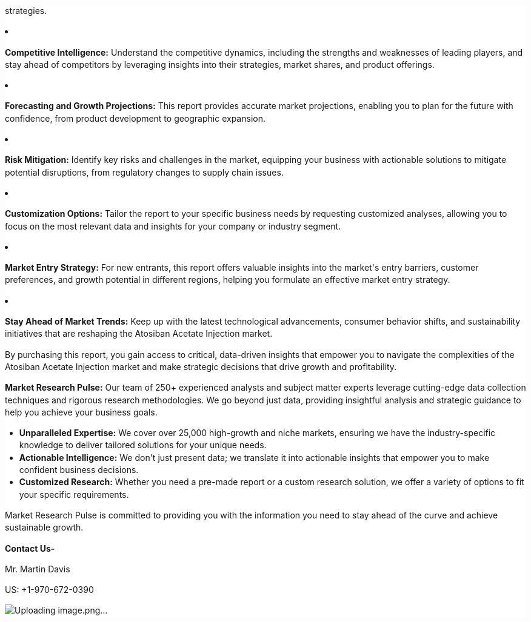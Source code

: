 strategies.</p></li><li><p><strong>Competitive Intelligence:</strong> Understand the competitive dynamics, including the strengths and weaknesses of leading players, and stay ahead of competitors by leveraging insights into their strategies, market shares, and product offerings.</p></li><li><p><strong>Forecasting and Growth Projections:</strong> This report provides accurate market projections, enabling you to plan for the future with confidence, from product development to geographic expansion.</p></li><li><p><strong>Risk Mitigation:</strong> Identify key risks and challenges in the market, equipping your business with actionable solutions to mitigate potential disruptions, from regulatory changes to supply chain issues.</p></li><li><p><strong>Customization Options:</strong> Tailor the report to your specific business needs by requesting customized analyses, allowing you to focus on the most relevant data and insights for your company or industry segment.</p></li><li><p><strong>Market Entry Strategy:</strong> For new entrants, this report offers valuable insights into the market's entry barriers, customer preferences, and growth potential in different regions, helping you formulate an effective market entry strategy.</p></li><li><p><strong>Stay Ahead of Market Trends:</strong> Keep up with the latest technological advancements, consumer behavior shifts, and sustainability initiatives that are reshaping the Atosiban Acetate Injection market.</p></li></ol><p>By purchasing this report, you gain access to critical, data-driven insights that empower you to navigate the complexities of the Atosiban Acetate Injection market and make strategic decisions that drive growth and profitability.</p><p><strong>Market Research Pulse:</strong>&nbsp;Our team of 250+ experienced analysts and subject matter experts leverage cutting-edge data collection techniques and rigorous research methodologies. We go beyond just data, providing insightful analysis and strategic guidance to help you achieve your business goals.</p><ul><li><strong>Unparalleled Expertise:</strong>&nbsp;We cover over 25,000 high-growth and niche markets, ensuring we have the industry-specific knowledge to deliver tailored solutions for your unique needs.</li><li><strong>Actionable Intelligence:</strong>&nbsp;We don't just present data; we translate it into actionable insights that empower you to make confident business decisions.</li><li><strong>Customized Research:</strong>&nbsp;Whether you need a pre-made report or a custom research solution, we offer a variety of options to fit your specific requirements.</li></ul><p>Market Research Pulse is committed to providing you with the information you need to stay ahead of the curve and achieve sustainable growth.</p><p><strong>Contact Us-</strong></p><p>Mr. Martin Davis</p><p>US: +1-970-672-0390</p>
![Uploading image.png…]()
